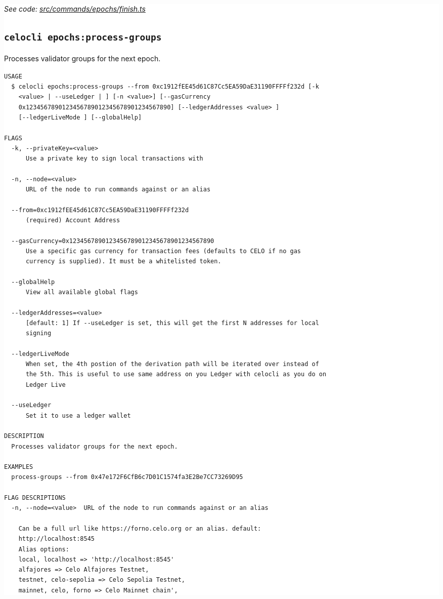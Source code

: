 _See code: [src/commands/epochs/finish.ts](https://github.com/celo-org/developer-tooling/tree/%40celo/celocli%407.1.0-beta.1/packages/cli/src/commands/epochs/finish.ts)_

## `celocli epochs:process-groups`

Processes validator groups for the next epoch.

```
USAGE
  $ celocli epochs:process-groups --from 0xc1912fEE45d61C87Cc5EA59DaE31190FFFFf232d [-k
    <value> | --useLedger | ] [-n <value>] [--gasCurrency
    0x1234567890123456789012345678901234567890] [--ledgerAddresses <value> ]
    [--ledgerLiveMode ] [--globalHelp]

FLAGS
  -k, --privateKey=<value>
      Use a private key to sign local transactions with

  -n, --node=<value>
      URL of the node to run commands against or an alias

  --from=0xc1912fEE45d61C87Cc5EA59DaE31190FFFFf232d
      (required) Account Address

  --gasCurrency=0x1234567890123456789012345678901234567890
      Use a specific gas currency for transaction fees (defaults to CELO if no gas
      currency is supplied). It must be a whitelisted token.

  --globalHelp
      View all available global flags

  --ledgerAddresses=<value>
      [default: 1] If --useLedger is set, this will get the first N addresses for local
      signing

  --ledgerLiveMode
      When set, the 4th postion of the derivation path will be iterated over instead of
      the 5th. This is useful to use same address on you Ledger with celocli as you do on
      Ledger Live

  --useLedger
      Set it to use a ledger wallet

DESCRIPTION
  Processes validator groups for the next epoch.

EXAMPLES
  process-groups --from 0x47e172F6CfB6c7D01C1574fa3E2Be7CC73269D95

FLAG DESCRIPTIONS
  -n, --node=<value>  URL of the node to run commands against or an alias

    Can be a full url like https://forno.celo.org or an alias. default:
    http://localhost:8545
    Alias options:
    local, localhost => 'http://localhost:8545'
    alfajores => Celo Alfajores Testnet,
    testnet, celo-sepolia => Celo Sepolia Testnet,
    mainnet, celo, forno => Celo Mainnet chain',
```
